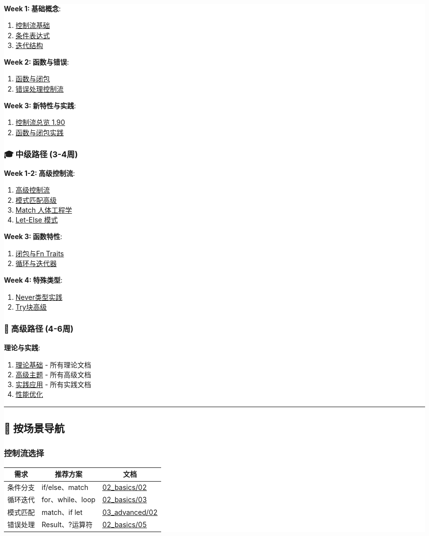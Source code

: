**Week 1: 基础概念**:

1. [控制流基础](./02_basics/01_control_flow_fundamentals.md)
2. [条件表达式](./02_basics/02_conditional_expressions.md)
3. [迭代结构](./02_basics/03_iterative_constructs.md)

**Week 2: 函数与错误**:

1. [函数与闭包](./02_basics/04_functions_and_closures.md)
2. [错误处理控制流](./02_basics/05_error_handling_as_control_flow.md)

**Week 3: 新特性与实践**:

1. [控制流总览 1.90](./02_basics/06_control_flow_overview_1_90.md)
2. [函数与闭包实践](./04_practice/01_functions_closures_practice.md)

### 🎓 中级路径 (3-4周)

**Week 1-2: 高级控制流**:

1. [高级控制流](./03_advanced/01_advanced_control_flow.md)
2. [模式匹配高级](./03_advanced/02_pattern_matching_advanced_1_90.md)
3. [Match 人体工程学](./03_advanced/03_match_ergonomics_and_binding_1_90.md)
4. [Let-Else 模式](./03_advanced/04_let_else_patterns_handbook_1_90.md)

**Week 3: 函数特性**:

1. [闭包与Fn Traits](./03_advanced/06_closures_and_fn_traits_1_90.md)
2. [循环与迭代器](./03_advanced/07_loops_and_iterators_control_1_90.md)

**Week 4: 特殊类型**:

1. [Never类型实践](./03_advanced/08_never_type_practices_1_90.md)
2. [Try块高级](./03_advanced/09_try_blocks_advanced_1_90.md)

### 🔬 高级路径 (4-6周)

**理论与实践**:

1. [理论基础](./01_theory/) - 所有理论文档
2. [高级主题](./03_advanced/) - 所有高级文档
3. [实践应用](./04_practice/) - 所有实践文档
4. [性能优化](./04_practice/03_control_flow_performance_practices_1_90.md)

---

## 🎯 按场景导航

### 控制流选择

| 需求 | 推荐方案 | 文档 |
|------|---------|------|
| 条件分支 | if/else、match | [02_basics/02](./02_basics/02_conditional_expressions.md) |
| 循环迭代 | for、while、loop | [02_basics/03](./02_basics/03_iterative_constructs.md) |
| 模式匹配 | match、if let | [03_advanced/02](./03_advanced/02_pattern_matching_advanced_1_90.md) |
| 错误处理 | Result、?运算符 | [02_basics/05](./02_basics/05_error_handling_as_control_flow.md) |

